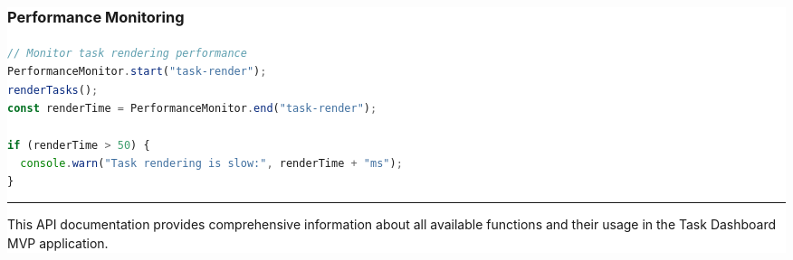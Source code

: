 ### Performance Monitoring

```javascript
// Monitor task rendering performance
PerformanceMonitor.start("task-render");
renderTasks();
const renderTime = PerformanceMonitor.end("task-render");

if (renderTime > 50) {
  console.warn("Task rendering is slow:", renderTime + "ms");
}
```

---

This API documentation provides comprehensive information about all available functions and their usage in the Task Dashboard MVP application.
